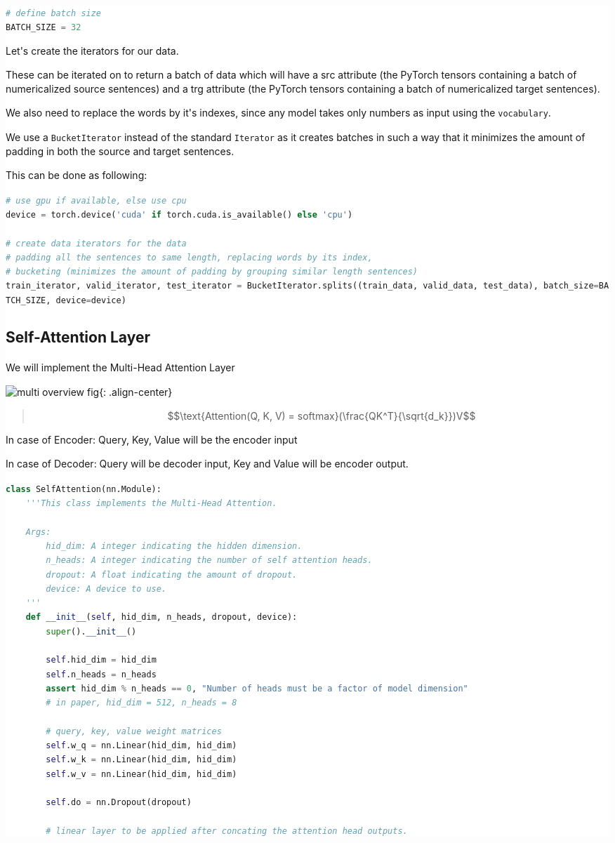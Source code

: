 ```python
# define batch size
BATCH_SIZE = 32
```

Let's create the iterators for our data.

These can be iterated on to return a batch of data which will have a src attribute (the PyTorch tensors containing a batch of numericalized source sentences) and a trg attribute (the PyTorch tensors containing a batch of numericalized target sentences).

We also need to replace the words by it's indexes, since any model takes only numbers as input using the `vocabulary`.

We use a `BucketIterator` instead of the standard `Iterator` as it creates batches in such a way that it minimizes the amount of padding in both the source and target sentences.

This can be done as following:

```python
# use gpu if available, else use cpu
device = torch.device('cuda' if torch.cuda.is_available() else 'cpu')

# create data iterators for the data
# padding all the sentences to same length, replacing words by its index,
# bucketing (minimizes the amount of padding by grouping similar length sentences)
train_iterator, valid_iterator, test_iterator = BucketIterator.splits((train_data, valid_data, test_data), batch_size=BATCH_SIZE, device=device)

```

## Self-Attention Layer

We will implement the Multi-Head Attention Layer

![multi overview fig](/assets/images/transformer/multihead.png "Multi Head Attention Overview Figure"){: .align-center}

> $$\text{Attention(Q, K, V) = softmax}(\frac{QK^T}{\sqrt{d_k}})V$$

In case of Encoder: Query, Key, Value will be the encoder input

In case of Decoder: Query will be decoder input, Key and Value will be encoder output.

```python
class SelfAttention(nn.Module):
    '''This class implements the Multi-Head Attention.

    Args:
        hid_dim: A integer indicating the hidden dimension.
        n_heads: A integer indicating the number of self attention heads.
        dropout: A float indicating the amount of dropout.
        device: A device to use.
    '''
    def __init__(self, hid_dim, n_heads, dropout, device):
        super().__init__()

        self.hid_dim = hid_dim
        self.n_heads = n_heads
        assert hid_dim % n_heads == 0, "Number of heads must be a factor of model dimension"
        # in paper, hid_dim = 512, n_heads = 8

        # query, key, value weight matrices
        self.w_q = nn.Linear(hid_dim, hid_dim)
        self.w_k = nn.Linear(hid_dim, hid_dim)
        self.w_v = nn.Linear(hid_dim, hid_dim)

        self.do = nn.Dropout(dropout)

        # linear layer to be applied after concating the attention head outputs.
```